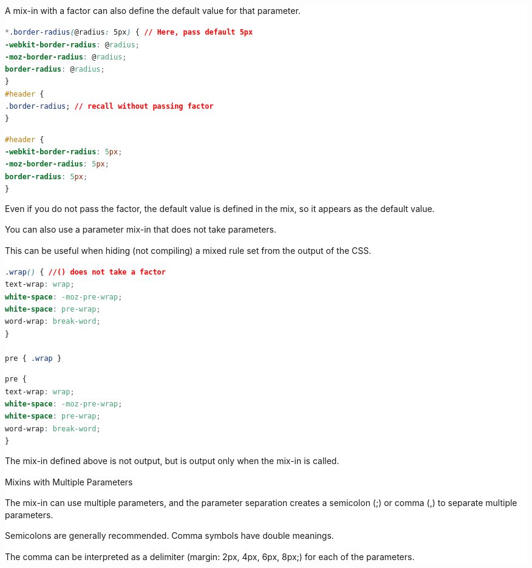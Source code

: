 A mix-in with a factor can also define the default value for that parameter.

```css
*.border-radius(@radius: 5px) { // Here, pass default 5px
-webkit-border-radius: @radius;
-moz-border-radius: @radius;
border-radius: @radius;
}
#header {
.border-radius; // recall without passing factor
}
```

```css
#header {
-webkit-border-radius: 5px;
-moz-border-radius: 5px;
border-radius: 5px;
}
```

Even if you do not pass the factor, the default value is defined in the mix, so it appears as the default value.

You can also use a parameter mix-in that does not take parameters.

This can be useful when hiding (not compiling) a mixed rule set from the output of the CSS.

```css
.wrap() { //() does not take a factor
text-wrap: wrap;
white-space: -moz-pre-wrap;
white-space: pre-wrap;
word-wrap: break-word;
}

pre { .wrap }
```

```css
pre {
text-wrap: wrap;
white-space: -moz-pre-wrap;
white-space: pre-wrap;
word-wrap: break-word;
}
```

The mix-in defined above is not output, but is output only when the mix-in is called.

Mixins with Multiple Parameters

The mix-in can use multiple parameters, and the parameter separation creates a semicolon (;) or comma (,) to separate multiple parameters.

Semicolons are generally recommended. Comma symbols have double meanings.

The comma can be interpreted as a delimiter (margin: 2px, 4px, 6px, 8px;) for each of the parameters.
